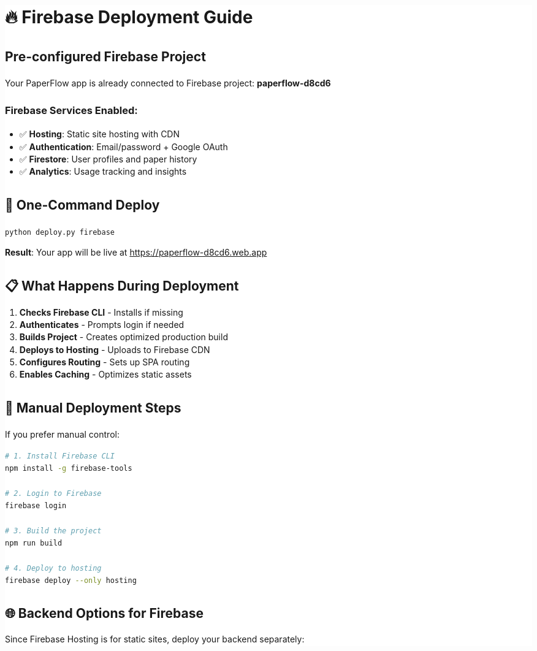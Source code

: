 # 🔥 Firebase Deployment Guide

## Pre-configured Firebase Project

Your PaperFlow app is already connected to Firebase project: **paperflow-d8cd6**

### Firebase Services Enabled:
- ✅ **Hosting**: Static site hosting with CDN
- ✅ **Authentication**: Email/password + Google OAuth  
- ✅ **Firestore**: User profiles and paper history
- ✅ **Analytics**: Usage tracking and insights

## 🚀 One-Command Deploy

```bash
python deploy.py firebase
```

**Result**: Your app will be live at https://paperflow-d8cd6.web.app

## 📋 What Happens During Deployment

1. **Checks Firebase CLI** - Installs if missing
2. **Authenticates** - Prompts login if needed
3. **Builds Project** - Creates optimized production build
4. **Deploys to Hosting** - Uploads to Firebase CDN
5. **Configures Routing** - Sets up SPA routing
6. **Enables Caching** - Optimizes static assets

## 🔧 Manual Deployment Steps

If you prefer manual control:

```bash
# 1. Install Firebase CLI
npm install -g firebase-tools

# 2. Login to Firebase
firebase login

# 3. Build the project
npm run build

# 4. Deploy to hosting
firebase deploy --only hosting
```

## 🌐 Backend Options for Firebase

Since Firebase Hosting is for static sites, deploy your backend separately:
